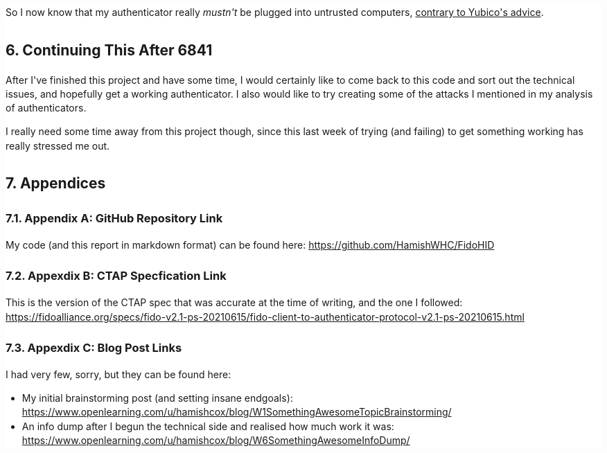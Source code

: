 So I now know that my authenticator really *mustn't* be plugged into untrusted computers, [contrary to Yubico's advice](https://support.yubico.com/hc/en-us/articles/360013659740-Can-I-Use-the-YubiKey-on-Untrusted-Computers-).

## 6. Continuing This After 6841
After I've finished this project and have some time, I would certainly like to come back to this code and sort out the technical issues, and hopefully get a working authenticator. I also would like to try creating some of the attacks I mentioned in my analysis of authenticators.

I really need some time away from this project though, since this last week of trying (and failing) to get something working has really stressed me out.

## 7. Appendices
### 7.1. Appendix A: GitHub Repository Link
My code (and this report in markdown format) can be found here: https://github.com/HamishWHC/FidoHID

### 7.2. Appexdix B: CTAP Specfication Link
This is the version of the CTAP spec that was accurate at the time of writing, and the one I followed: 
https://fidoalliance.org/specs/fido-v2.1-ps-20210615/fido-client-to-authenticator-protocol-v2.1-ps-20210615.html

### 7.3. Appexdix C: Blog Post Links
I had very few, sorry, but they can be found here:

- My initial brainstorming post (and setting insane endgoals): https://www.openlearning.com/u/hamishcox/blog/W1SomethingAwesomeTopicBrainstorming/
- An info dump after I begun the technical side and realised how much work it was: https://www.openlearning.com/u/hamishcox/blog/W6SomethingAwesomeInfoDump/
